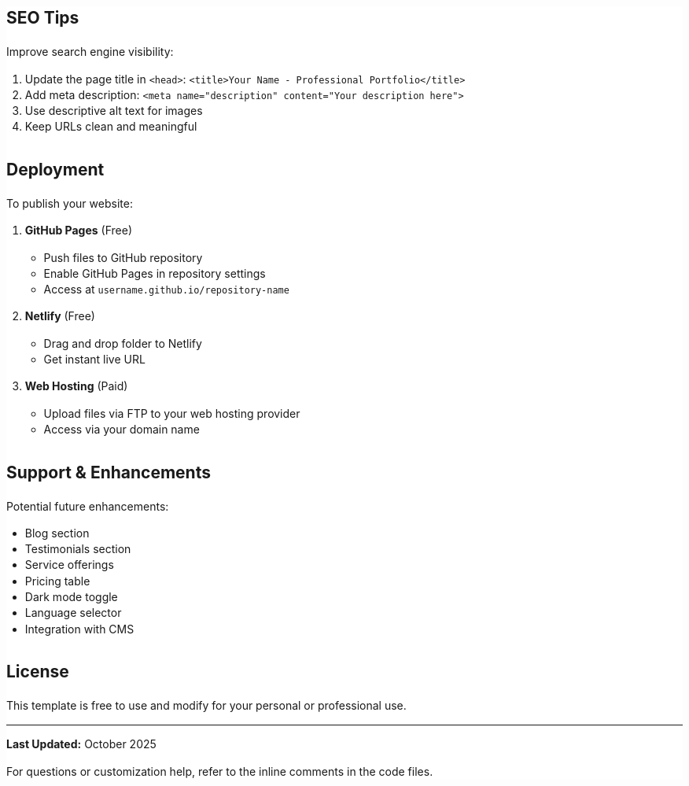## SEO Tips

Improve search engine visibility:
1. Update the page title in `<head>`: `<title>Your Name - Professional Portfolio</title>`
2. Add meta description: `<meta name="description" content="Your description here">`
3. Use descriptive alt text for images
4. Keep URLs clean and meaningful

## Deployment

To publish your website:

1. **GitHub Pages** (Free)
   - Push files to GitHub repository
   - Enable GitHub Pages in repository settings
   - Access at `username.github.io/repository-name`

2. **Netlify** (Free)
   - Drag and drop folder to Netlify
   - Get instant live URL

3. **Web Hosting** (Paid)
   - Upload files via FTP to your web hosting provider
   - Access via your domain name

## Support & Enhancements

Potential future enhancements:
- Blog section
- Testimonials section
- Service offerings
- Pricing table
- Dark mode toggle
- Language selector
- Integration with CMS

## License

This template is free to use and modify for your personal or professional use.

---

**Last Updated:** October 2025

For questions or customization help, refer to the inline comments in the code files.
